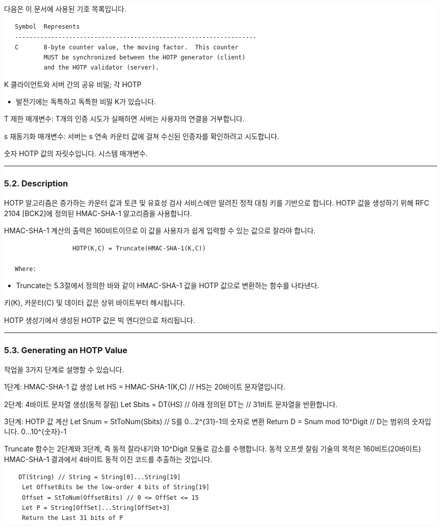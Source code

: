 다음은 이 문서에 사용된 기호 목록입니다.

```text
   Symbol  Represents
   -------------------------------------------------------------------
   C       8-byte counter value, the moving factor.  This counter
           MUST be synchronized between the HOTP generator (client)
           and the HOTP validator (server).
```

K 클라이언트와 서버 간의 공유 비밀; 각 HOTP

- 발전기에는 독특하고 독특한 비밀 K가 있습니다.

T 제한 매개변수: T개의 인증 시도가 실패하면 서버는 사용자의 연결을 거부합니다.

s 재동기화 매개변수: 서버는 s 연속 카운터 값에 걸쳐 수신된 인증자를 확인하려고 시도합니다.

숫자 HOTP 값의 자릿수입니다. 시스템 매개변수.

---
### **5.2.  Description**

HOTP 알고리즘은 증가하는 카운터 값과 토큰 및 유효성 검사 서비스에만 알려진 정적 대칭 키를 기반으로 합니다. HOTP 값을 생성하기 위해 RFC 2104 \[BCK2\]에 정의된 HMAC-SHA-1 알고리즘을 사용합니다.

HMAC-SHA-1 계산의 출력은 160비트이므로 이 값을 사용자가 쉽게 입력할 수 있는 값으로 잘라야 합니다.

```text
                   HOTP(K,C) = Truncate(HMAC-SHA-1(K,C))

   Where:
```

- Truncate는 5.3절에서 정의한 바와 같이 HMAC-SHA-1 값을 HOTP 값으로 변환하는 함수를 나타낸다.

키\(K\), 카운터\(C\) 및 데이터 값은 상위 바이트부터 해시됩니다.

HOTP 생성기에서 생성된 HOTP 값은 빅 엔디안으로 처리됩니다.

---
### **5.3.  Generating an HOTP Value**

작업을 3가지 단계로 설명할 수 있습니다.

1단계: HMAC-SHA-1 값 생성 Let HS = HMAC-SHA-1\(K,C\) // HS는 20바이트 문자열입니다.

2단계: 4바이트 문자열 생성\(동적 잘림\) Let Sbits = DT\(HS\) // 아래 정의된 DT는 // 31비트 문자열을 반환합니다.

3단계: HOTP 값 계산 Let Snum = StToNum\(Sbits\) // S를 0...2^{31}-1의 숫자로 변환 Return D = Snum mod 10^Digit // D는 범위의 숫자입니다. 0...10^{숫자}-1

Truncate 함수는 2단계와 3단계, 즉 동적 잘라내기와 10^Digit 모듈로 감소를 수행합니다. 동적 오프셋 잘림 기술의 목적은 160비트\(20바이트\) HMAC-SHA-1 결과에서 4바이트 동적 이진 코드를 추출하는 것입니다.

```text
    DT(String) // String = String[0]...String[19]
     Let OffsetBits be the low-order 4 bits of String[19]
     Offset = StToNum(OffsetBits) // 0 <= OffSet <= 15
     Let P = String[OffSet]...String[OffSet+3]
     Return the Last 31 bits of P
```
